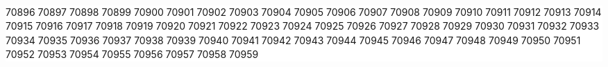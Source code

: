 70896
70897
70898
70899
70900
70901
70902
70903
70904
70905
70906
70907
70908
70909
70910
70911
70912
70913
70914
70915
70916
70917
70918
70919
70920
70921
70922
70923
70924
70925
70926
70927
70928
70929
70930
70931
70932
70933
70934
70935
70936
70937
70938
70939
70940
70941
70942
70943
70944
70945
70946
70947
70948
70949
70950
70951
70952
70953
70954
70955
70956
70957
70958
70959